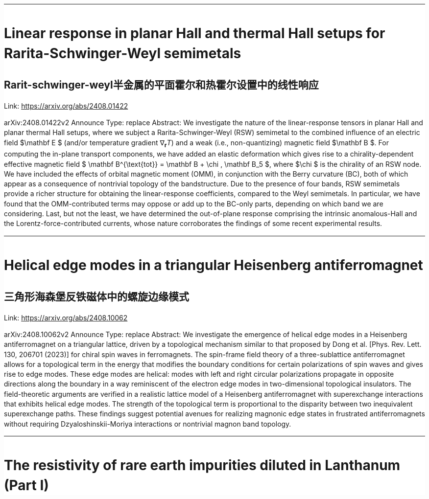
---
# Linear response in planar Hall and thermal Hall setups for Rarita-Schwinger-Weyl semimetals

## Rarit-schwinger-weyl半金属的平面霍尔和热霍尔设置中的线性响应

Link: https://arxiv.org/abs/2408.01422

arXiv:2408.01422v2 Announce Type: replace 
Abstract: We investigate the nature of the linear-response tensors in planar Hall and planar thermal Hall setups, where we subject a Rarita-Schwinger-Weyl (RSW) semimetal to the combined influence of an electric field $\mathbf E $ (and/or temperature gradient $\nabla_{\mathbf r } T$) and a weak (i.e., non-quantizing) magnetic field $\mathbf B $. For computing the in-plane transport components, we have added an elastic deformation which gives rise to a chirality-dependent effective magnetic field $ \mathbf B^{\text{tot}} = \mathbf B + \chi \, \mathbf B_5 $, where $\chi $ is the chirality of an RSW node. We have included the effects of orbital magnetic moment (OMM), in conjunction with the Berry curvature (BC), both of which appear as a consequence of nontrivial topology of the bandstructure. Due to the presence of four bands, RSW semimetals provide a richer structure for obtaining the linear-response coefficients, compared to the Weyl semimetals. In particular, we have found that the OMM-contributed terms may oppose or add up to the BC-only parts, depending on which band we are considering. Last, but not the least, we have determined the out-of-plane response comprising the intrinsic anomalous-Hall and the Lorentz-force-contributed currents, whose nature corroborates the findings of some recent experimental results.


---
# Helical edge modes in a triangular Heisenberg antiferromagnet

## 三角形海森堡反铁磁体中的螺旋边缘模式

Link: https://arxiv.org/abs/2408.10062

arXiv:2408.10062v2 Announce Type: replace 
Abstract: We investigate the emergence of helical edge modes in a Heisenberg antiferromagnet on a triangular lattice, driven by a topological mechanism similar to that proposed by Dong et al. [Phys. Rev. Lett. 130, 206701 (2023)] for chiral spin waves in ferromagnets. The spin-frame field theory of a three-sublattice antiferromagnet allows for a topological term in the energy that modifies the boundary conditions for certain polarizations of spin waves and gives rise to edge modes. These edge modes are helical: modes with left and right circular polarizations propagate in opposite directions along the boundary in a way reminiscent of the electron edge modes in two-dimensional topological insulators. The field-theoretic arguments are verified in a realistic lattice model of a Heisenberg antiferromagnet with superexchange interactions that exhibits helical edge modes. The strength of the topological term is proportional to the disparity between two inequivalent superexchange paths. These findings suggest potential avenues for realizing magnonic edge states in frustrated antiferromagnets without requiring Dzyaloshinskii-Moriya interactions or nontrivial magnon band topology.


---
# The resistivity of rare earth impurities diluted in Lanthanum (Part I)
